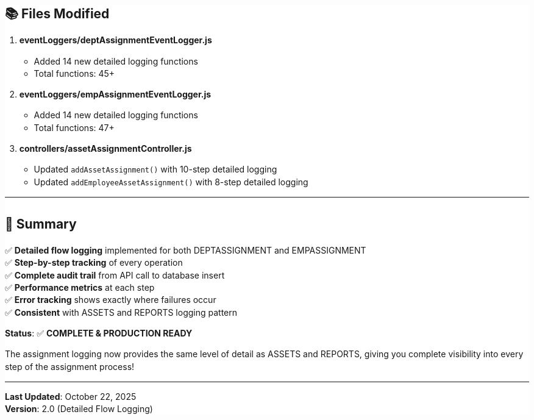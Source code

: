 
## 📚 Files Modified

1. **eventLoggers/deptAssignmentEventLogger.js**
   - Added 14 new detailed logging functions
   - Total functions: 45+

2. **eventLoggers/empAssignmentEventLogger.js**
   - Added 14 new detailed logging functions
   - Total functions: 47+

3. **controllers/assetAssignmentController.js**
   - Updated `addAssetAssignment()` with 10-step detailed logging
   - Updated `addEmployeeAssetAssignment()` with 8-step detailed logging

---

## 🎉 Summary

✅ **Detailed flow logging** implemented for both DEPTASSIGNMENT and EMPASSIGNMENT  
✅ **Step-by-step tracking** of every operation  
✅ **Complete audit trail** from API call to database insert  
✅ **Performance metrics** at each step  
✅ **Error tracking** shows exactly where failures occur  
✅ **Consistent** with ASSETS and REPORTS logging pattern  

**Status**: ✅ **COMPLETE & PRODUCTION READY**

The assignment logging now provides the same level of detail as ASSETS and REPORTS, giving you complete visibility into every step of the assignment process!

---

**Last Updated**: October 22, 2025  
**Version**: 2.0 (Detailed Flow Logging)

